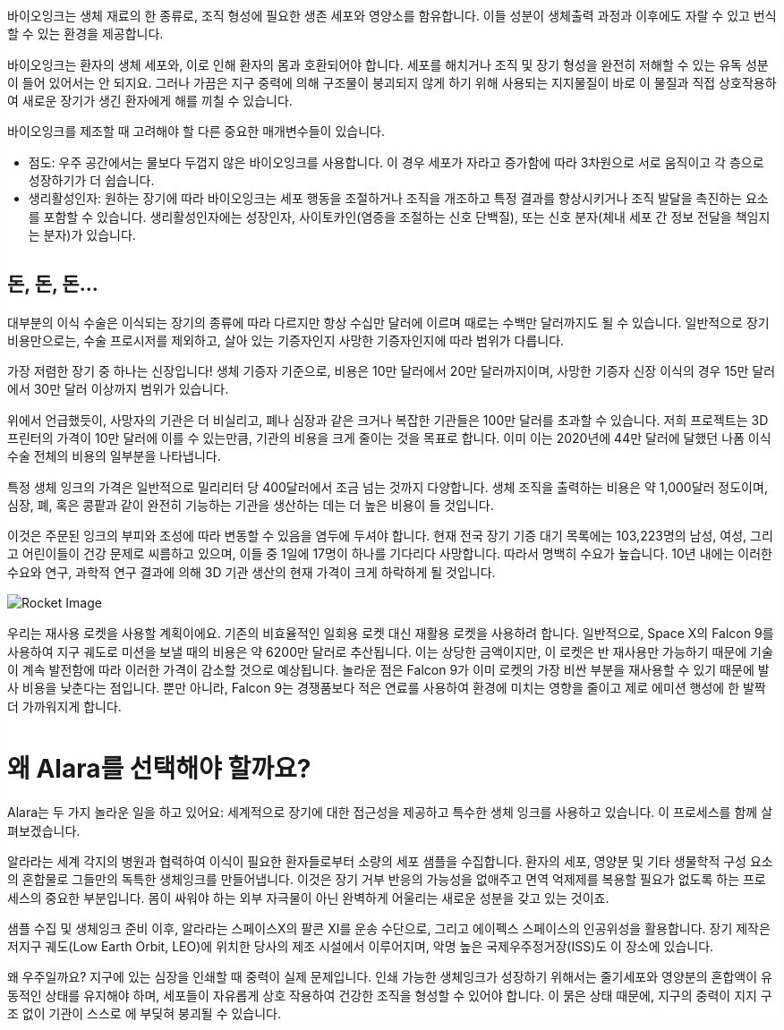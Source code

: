 바이오잉크는 생체 재료의 한 종류로, 조직 형성에 필요한 생존 세포와 영양소를 함유합니다. 이들 성분이 생체출력 과정과 이후에도 자랄 수 있고 번식할 수 있는 환경을 제공합니다.

바이오잉크는 환자의 생체 세포와, 이로 인해 환자의 몸과 호환되어야 합니다. 세포를 해치거나 조직 및 장기 형성을 완전히 저해할 수 있는 유독 성분이 들어 있어서는 안 되지요. 그러나 가끔은 지구 중력에 의해 구조물이 붕괴되지 않게 하기 위해 사용되는 지지물질이 바로 이 물질과 직접 상호작용하여 새로운 장기가 생긴 환자에게 해를 끼칠 수 있습니다.

바이오잉크를 제조할 때 고려해야 할 다른 중요한 매개변수들이 있습니다.

<div class="content-ad"></div>

- 점도: 우주 공간에서는 물보다 두껍지 않은 바이오잉크를 사용합니다. 이 경우 세포가 자라고 증가함에 따라 3차원으로 서로 움직이고 각 층으로 성장하기가 더 쉽습니다.
- 생리활성인자: 원하는 장기에 따라 바이오잉크는 세포 행동을 조절하거나 조직을 개조하고 특정 결과를 향상시키거나 조직 발달을 촉진하는 요소를 포함할 수 있습니다. 생리활성인자에는 성장인자, 사이토카인(염증을 조절하는 신호 단백질), 또는 신호 분자(체내 세포 간 정보 전달을 책임지는 분자)가 있습니다.

## 돈, 돈, 돈...

대부분의 이식 수술은 이식되는 장기의 종류에 따라 다르지만 항상 수십만 달러에 이르며 때로는 수백만 달러까지도 될 수 있습니다. 일반적으로 장기 비용만으로는, 수술 프로시저를 제외하고, 살아 있는 기증자인지 사망한 기증자인지에 따라 범위가 다릅니다.

가장 저렴한 장기 중 하나는 신장입니다! 생체 기증자 기준으로, 비용은 10만 달러에서 20만 달러까지이며, 사망한 기증자 신장 이식의 경우 15만 달러에서 30만 달러 이상까지 범위가 있습니다.

<div class="content-ad"></div>

위에서 언급했듯이, 사망자의 기관은 더 비실리고, 폐나 심장과 같은 크거나 복잡한 기관들은 100만 달러를 초과할 수 있습니다. 저희 프로젝트는 3D 프린터의 가격이 10만 달러에 이를 수 있는만큼, 기관의 비용을 크게 줄이는 것을 목표로 합니다. 이미 이는 2020년에 44만 달러에 달했던 나폼 이식 수술 전체의 비용의 일부분을 나타냅니다.

특정 생체 잉크의 가격은 일반적으로 밀리리터 당 400달러에서 조금 넘는 것까지 다양합니다. 생체 조직을 출력하는 비용은 약 1,000달러 정도이며, 심장, 폐, 혹은 콩팥과 같이 완전히 기능하는 기관을 생산하는 데는 더 높은 비용이 들 것입니다.

이것은 주문된 잉크의 부피와 조성에 따라 변동할 수 있음을 염두에 두셔야 합니다. 현재 전국 장기 기증 대기 목록에는 103,223명의 남성, 여성, 그리고 어린이들이 건강 문제로 씨름하고 있으며, 이들 중 1일에 17명이 하나를 기다리다 사망합니다. 따라서 명백히 수요가 높습니다. 10년 내에는 이러한 수요와 연구, 과학적 연구 결과에 의해 3D 기관 생산의 현재 가격이 크게 하락하게 될 것입니다.

<div class="content-ad"></div>

![Rocket Image](/assets/img/2024-05-18-WereprintingorgansinspaceHereshow_5.png)

우리는 재사용 로켓을 사용할 계획이에요. 기존의 비효율적인 일회용 로켓 대신 재활용 로켓을 사용하려 합니다. 일반적으로, Space X의 Falcon 9를 사용하여 지구 궤도로 미션을 보낼 때의 비용은 약 6200만 달러로 추산됩니다. 이는 상당한 금액이지만, 이 로켓은 반 재사용만 가능하기 때문에 기술이 계속 발전함에 따라 이러한 가격이 감소할 것으로 예상됩니다. 놀라운 점은 Falcon 9가 이미 로켓의 가장 비싼 부분을 재사용할 수 있기 때문에 발사 비용을 낮춘다는 점입니다. 뿐만 아니라, Falcon 9는 경쟁품보다 적은 연료를 사용하여 환경에 미치는 영향을 줄이고 제로 에미션 행성에 한 발짝 더 가까워지게 합니다.

# 왜 Alara를 선택해야 할까요?

Alara는 두 가지 놀라운 일을 하고 있어요: 세계적으로 장기에 대한 접근성을 제공하고 특수한 생체 잉크를 사용하고 있습니다. 이 프로세스를 함께 살펴보겠습니다.

<div class="content-ad"></div>

알라라는 세계 각지의 병원과 협력하여 이식이 필요한 환자들로부터 소량의 세포 샘플을 수집합니다. 환자의 세포, 영양분 및 기타 생물학적 구성 요소의 혼합물로 그들만의 독특한 생체잉크를 만들어냅니다. 이것은 장기 거부 반응의 가능성을 없애주고 면역 억제제를 복용할 필요가 없도록 하는 프로세스의 중요한 부분입니다. 몸이 싸워야 하는 외부 자극물이 아닌 완벽하게 어울리는 새로운 성분을 갖고 있는 것이죠.

샘플 수집 및 생체잉크 준비 이후, 알라라는 스페이스X의 팔콘 XI를 운송 수단으로, 그리고 에이펙스 스페이스의 인공위성을 활용합니다. 장기 제작은 저지구 궤도(Low Earth Orbit, LEO)에 위치한 당사의 제조 시설에서 이루어지며, 악명 높은 국제우주정거장(ISS)도 이 장소에 있습니다.

왜 우주일까요? 지구에 있는 심장을 인쇄할 때 중력이 실제 문제입니다. 인쇄 가능한 생체잉크가 성장하기 위해서는 줄기세포와 영양분의 혼합액이 유동적인 상태를 유지해야 하며, 세포들이 자유롭게 상호 작용하여 건강한 조직을 형성할 수 있어야 합니다. 이 묽은 상태 때문에, 지구의 중력이 지지 구조 없이 기관이 스스로 에 부딪혀 붕괴될 수 있습니다.
